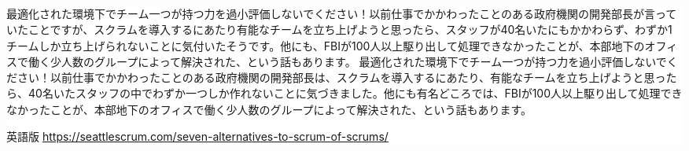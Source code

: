 最適化された環境下でチーム一つが持つ力を過小評価しないでください！以前仕事でかかわったことのある政府機関の開発部長が言っていたことですが、スクラムを導入するにあたり有能なチームを立ち上げようと思ったら、スタッフが40名いたにもかかわらず、わずか1チームしか立ち上げられないことに気付いたそうです。他にも、FBIが100人以上駆り出して処理できなかったことが、本部地下のオフィスで働く少人数のグループによって解決された、という話もあります。
最適化された環境下でチーム一つが持つ力を過小評価しないでください！以前仕事でかかわったことのある政府機関の開発部長は、スクラムを導入するにあたり、有能なチームを立ち上げようと思ったら、40名いたスタッフの中でわずか一つしか作れないことに気づきました。他にも有名どころでは、FBIが100人以上駆り出して処理できなかったことが、本部地下のオフィスで働く少人数のグループによって解決された、という話もあります。

英語版 <https://seattlescrum.com/seven-alternatives-to-scrum-of-scrums/>

